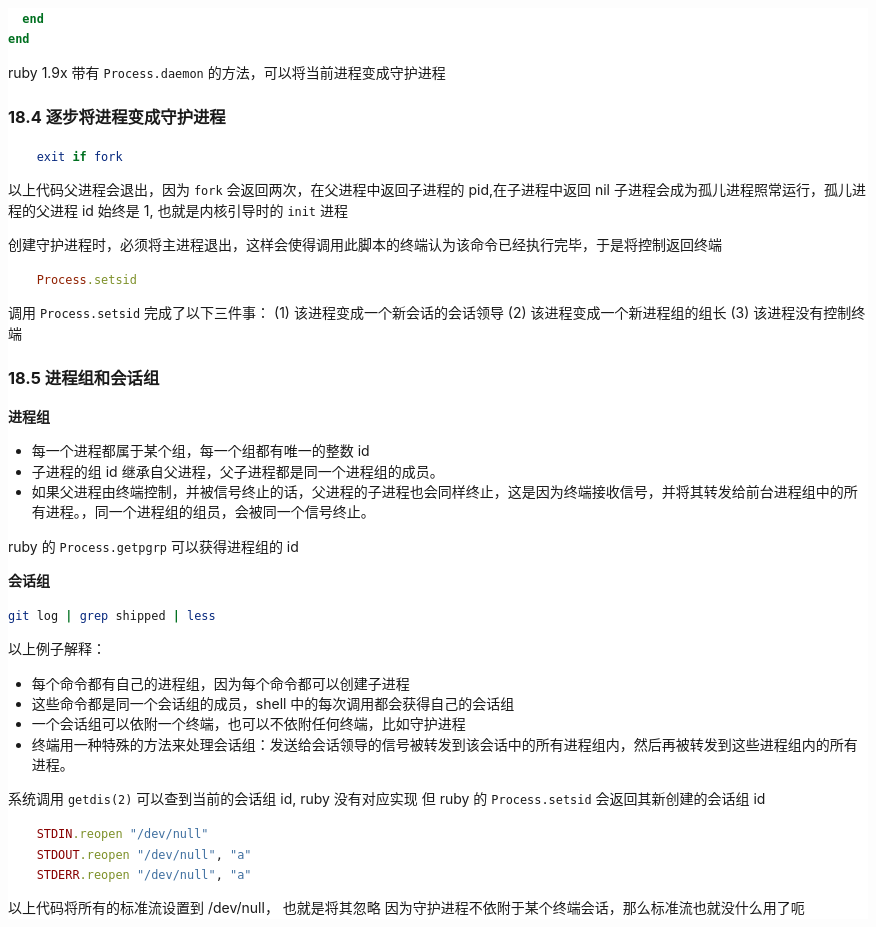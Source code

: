 ``` ruby
  end 
end
```

ruby 1.9x 带有 `Process.daemon` 的方法，可以将当前进程变成守护进程

### 18.4 逐步将进程变成守护进程

``` ruby
    exit if fork
```

以上代码父进程会退出，因为 `fork` 会返回两次，在父进程中返回子进程的 pid,在子进程中返回 nil
子进程会成为孤儿进程照常运行，孤儿进程的父进程 id 始终是 1, 也就是内核引导时的 `init` 进程

创建守护进程时，必须将主进程退出，这样会使得调用此脚本的终端认为该命令已经执行完毕，于是将控制返回终端

``` ruby
    Process.setsid
```
调用 `Process.setsid` 完成了以下三件事：
(1) 该进程变成一个新会话的会话领导
(2) 该进程变成一个新进程组的组长
(3) 该进程没有控制终端

### 18.5 进程组和会话组

**进程组**

- 每一个进程都属于某个组，每一个组都有唯一的整数 id
- 子进程的组 id 继承自父进程，父子进程都是同一个进程组的成员。
- 如果父进程由终端控制，并被信号终止的话，父进程的子进程也会同样终止，这是因为终端接收信号，并将其转发给前台进程组中的所有进程。，同一个进程组的组员，会被同一个信号终止。

ruby 的 `Process.getpgrp` 可以获得进程组的 id

**会话组**

``` bash
git log | grep shipped | less
```
 以上例子解释：

- 每个命令都有自己的进程组，因为每个命令都可以创建子进程
- 这些命令都是同一个会话组的成员，shell 中的每次调用都会获得自己的会话组
- 一个会话组可以依附一个终端，也可以不依附任何终端，比如守护进程
- 终端用一种特殊的方法来处理会话组：发送给会话领导的信号被转发到该会话中的所有进程组内，然后再被转发到这些进程组内的所有进程。

系统调用 `getdis(2)` 可以查到当前的会话组 id, ruby 没有对应实现
但 ruby 的 `Process.setsid` 会返回其新创建的会话组 id



``` ruby
    STDIN.reopen "/dev/null"
    STDOUT.reopen "/dev/null", "a" 
    STDERR.reopen "/dev/null", "a" 
```
以上代码将所有的标准流设置到 /dev/null， 也就是将其忽略
因为守护进程不依附于某个终端会话，那么标准流也就没什么用了呃

